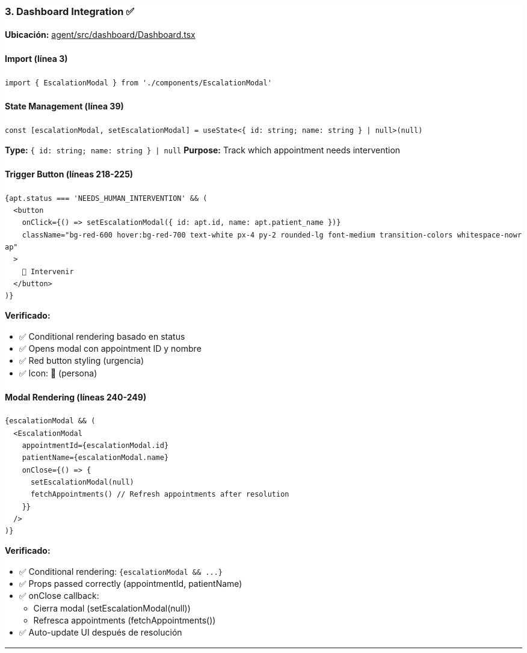 
### 3. Dashboard Integration ✅

**Ubicación:** [agent/src/dashboard/Dashboard.tsx](../agent/src/dashboard/Dashboard.tsx)

#### Import (línea 3)
```tsx
import { EscalationModal } from './components/EscalationModal'
```

#### State Management (línea 39)
```tsx
const [escalationModal, setEscalationModal] = useState<{ id: string; name: string } | null>(null)
```

**Type:** `{ id: string; name: string } | null`
**Purpose:** Track which appointment needs intervention

#### Trigger Button (líneas 218-225)
```tsx
{apt.status === 'NEEDS_HUMAN_INTERVENTION' && (
  <button
    onClick={() => setEscalationModal({ id: apt.id, name: apt.patient_name })}
    className="bg-red-600 hover:bg-red-700 text-white px-4 py-2 rounded-lg font-medium transition-colors whitespace-nowrap"
  >
    👤 Intervenir
  </button>
)}
```

**Verificado:**
- ✅ Conditional rendering basado en status
- ✅ Opens modal con appointment ID y nombre
- ✅ Red button styling (urgencia)
- ✅ Icon: 👤 (persona)

#### Modal Rendering (líneas 240-249)
```tsx
{escalationModal && (
  <EscalationModal
    appointmentId={escalationModal.id}
    patientName={escalationModal.name}
    onClose={() => {
      setEscalationModal(null)
      fetchAppointments() // Refresh appointments after resolution
    }}
  />
)}
```

**Verificado:**
- ✅ Conditional rendering: `{escalationModal && ...}`
- ✅ Props passed correctly (appointmentId, patientName)
- ✅ onClose callback:
  - Cierra modal (setEscalationModal(null))
  - Refresca appointments (fetchAppointments())
- ✅ Auto-update UI después de resolución

---
